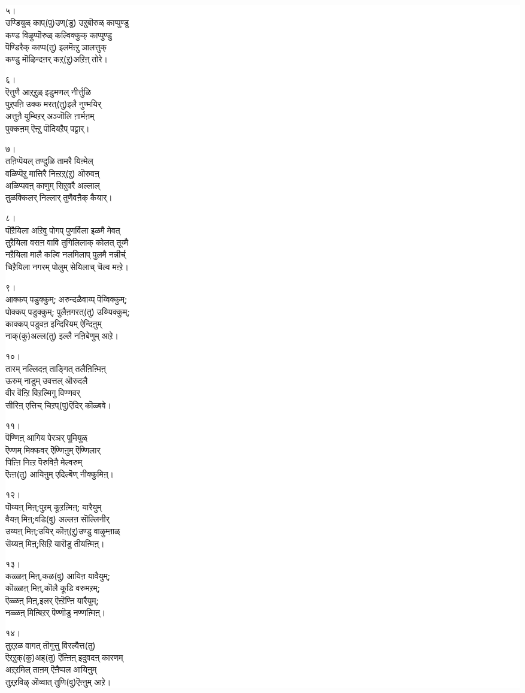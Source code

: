 ५।  
उण्डियुळ् काप्(पु)उण्(डु) उऱुबॊरुळ् काप्पुण्डु  
कण्ड विऴुप्पॊरुळ् कल्विक्कुक् काप्पुण्डु  
पॆण्डिरैक् काप्प(तु) इलमॆऩ्ऱु ञालत्तुक्  
कण्डु मॊऴिन्दऩर् कऱ्‌(ऱु)अऱिऩ् तोरे।  
  
६।   
ऎत्तुणै आऱ्‌ऱुळ् इडुमणल् नीर्त्तुळि  
पुऱ्‌पऩि उक्क मरत्(तु)इलै नुण्मयिर्  
अत्तुऩै युम्बिऱर् अञ्जॊलि ऩार्मऩम्  
पुक्कऩम् ऎऩ्ऱु पॊदियऱैप् पट्टार्।  
  
७।  
तऩिप्पॆयल् तण्दुळि तामरै यिऩ्मेल्  
वळिप्पॆऱु मात्तिरै निऩ्ऱऱ्‌(ऱु) ऒरुवऩ्  
अळिप्पवऩ् काणुम् सिऱुवरै अल्लाल्  
तुळक्किलर् निल्लार् तुणैवऩैक् कैयार्।  
  
८।  
पॊऱैयिला अऱिवु पोगप् पुणर्विला इळमै मेवत्  
तुऱैयिला वसऩ वावि तुगिलिलाक् कोलत् तूय्मै  
नऱैयिला मालै कल्वि नलमिलाप् पुलमै नन्नीर्च्  
चिऱैयिला नगरम् पोलुम् सेयिलाच् चॆल्व मऩ्ऱे।  
  
९।  
आक्कप् पडुक्कुम्; अरुन्दळैवाय्प् पॆय्विक्कुम्;  
पोक्कप् पडुक्कुम्; पुलैऩगरत्(तु) उय्प्पिक्कुम्;  
काक्कप् पडुवऩ इन्दिरियम् ऐन्दिऩुम्  
नाक्(कु)अल्ल(तु) इल्लै नऩिबेणुम् आऱे।  
  
१०।  
तारम् नल्लिदऩ् ताङ्गित् तलैऩिऩ्मिऩ्  
ऊरुम् नाडुम् उवत्तल् ऒरुदलै  
वीर वॆऩ्ऱि विऱल्मिगु विण्णवर्  
सीरिऩ् एत्तिच् चिऱप्(पु)ऎदिर् कॊळ्बवे।  
  
११।  
पॆण्णिऩ् आगिय पेरञर् पूमियुळ्  
ऎण्णम् मिक्कवर् ऎण्णिऩुम् ऎण्णिलार्  
पिऩ्ऩि निऩ्ऱ पॆरुविऩै मेल्वरुम्  
ऎऩ्ऩ(तु) आयिऩुम् एदिल्बॆण् नीक्कुमिऩ्।  
  
१२।  
पॊय्यऩ् मिऩ्;पुऱम् कूऱऩ्मिऩ्; यारैयुम्  
वैयऩ् मिऩ्;वडि(वु) अल्लऩ सॊल्लिनीर्  
उय्यऩ् मिऩ्;उयिर् कॊऩ्(ऱु)उण्डु वाऴुम्ऩाळ्  
सॆय्यऩ् मिऩ्;सिऱि यारॊडु तीयऩ्मिऩ्।  
  
१३।  
कळ्ळऩ् मिऩ्,कळ(वु) आयिऩ यावैयुम्;  
कॊळ्ळऩ् मिऩ्,कॊलै कूडि वरुमऱम्;  
ऎळ्ळऩ् मिऩ्,इलर् ऎऩ्ऱॆण्ऩि यारैयुम्;  
नळ्ळऩ् मिऩ्बिऱर् पॆण्णॊडु नण्णऩ्मिऩ्।  
  
१४।  
तुऱ्‌ऱळ वागत् तॊगुत्तु विरल्वैत्त(तु)  
ऎऱ्‌ऱुक्(कु)अह्(तु) ऎऩ्ऩिऩ् इदुवदऩ् कारणम्  
अऱ्‌ऱमिल् ताऩम् ऎऩैप्पल आयिऩुम्  
तुऱ्‌ऱविऴ् ऒव्वात् तुणि(वु)ऎऩ्ऩुम् आऱे।  
  